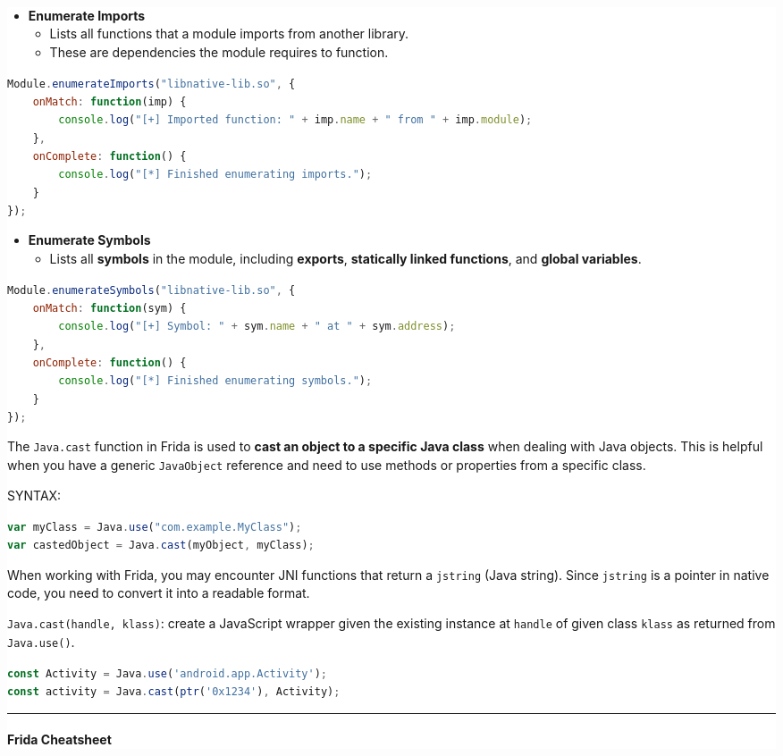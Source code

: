 
- **Enumerate Imports**
	- Lists all functions that a module imports from another library.
	- These are dependencies the module requires to function.

```js
Module.enumerateImports("libnative-lib.so", {
    onMatch: function(imp) {
        console.log("[+] Imported function: " + imp.name + " from " + imp.module);
    },
    onComplete: function() {
        console.log("[*] Finished enumerating imports.");
    }
});
```

- **Enumerate Symbols**
	- Lists all **symbols** in the module, including **exports**, **statically linked functions**, and **global variables**.

```js
Module.enumerateSymbols("libnative-lib.so", {
    onMatch: function(sym) {
        console.log("[+] Symbol: " + sym.name + " at " + sym.address);
    },
    onComplete: function() {
        console.log("[*] Finished enumerating symbols.");
    }
});
```


The `Java.cast` function in Frida is used to **cast an object to a specific Java class** when dealing with Java objects. This is helpful when you have a generic `JavaObject` reference and need to use methods or properties from a specific class.

SYNTAX:
```js
var myClass = Java.use("com.example.MyClass");
var castedObject = Java.cast(myObject, myClass);
```

When working with Frida, you may encounter JNI functions that return a `jstring` (Java string). Since `jstring` is a pointer in native code, you need to convert it into a readable format.

`Java.cast(handle, klass)`: create a JavaScript wrapper given the existing instance at `handle` of given class `klass` as returned from `Java.use()`. 

```js
const Activity = Java.use('android.app.Activity');
const activity = Java.cast(ptr('0x1234'), Activity);
```



----

#### Frida Cheatsheet
